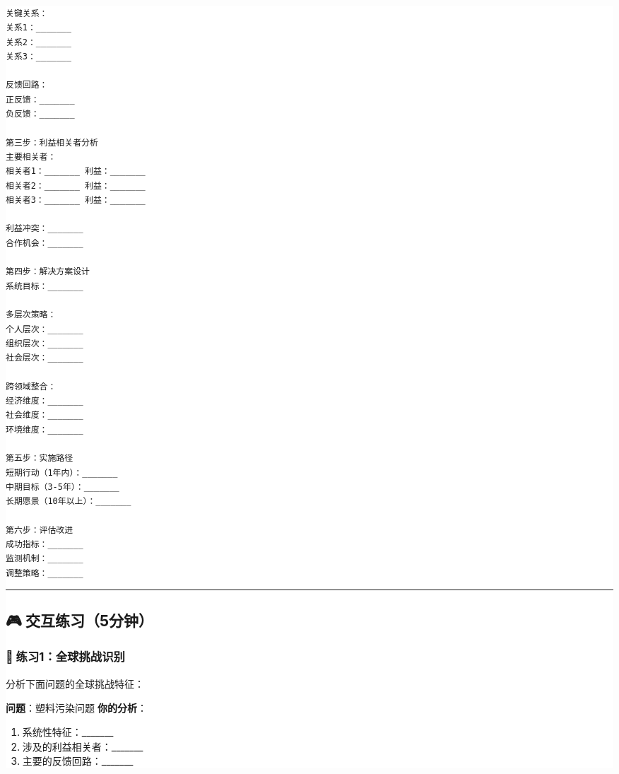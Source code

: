 ```
关键关系：
关系1：_______
关系2：_______
关系3：_______

反馈回路：
正反馈：_______
负反馈：_______

第三步：利益相关者分析
主要相关者：
相关者1：_______ 利益：_______
相关者2：_______ 利益：_______
相关者3：_______ 利益：_______

利益冲突：_______
合作机会：_______

第四步：解决方案设计
系统目标：_______

多层次策略：
个人层次：_______
组织层次：_______
社会层次：_______

跨领域整合：
经济维度：_______
社会维度：_______
环境维度：_______

第五步：实施路径
短期行动（1年内）：_______
中期目标（3-5年）：_______
长期愿景（10年以上）：_______

第六步：评估改进
成功指标：_______
监测机制：_______
调整策略：_______
```

---

## 🎮 交互练习（5分钟）

### 🎯 练习1：全球挑战识别
分析下面问题的全球挑战特征：

**问题**：塑料污染问题
**你的分析**：
1. 系统性特征：_______
2. 涉及的利益相关者：_______
3. 主要的反馈回路：_______
